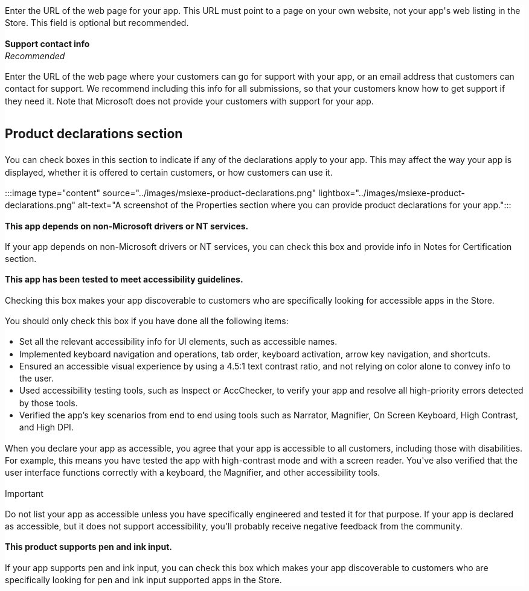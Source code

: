 Enter the URL of the web page for your app. This URL must point to a page on your own website, not your app's web listing in the Store. This field is optional but recommended.

**Support contact info**<br>*Recommended*

Enter the URL of the web page where your customers can go for support with your app, or an email address that customers can contact for support. We recommend including this info for all submissions, so that your customers know how to get support if they need it. Note that Microsoft does not provide your customers with support for your app.

## Product declarations section

You can check boxes in this section to indicate if any of the declarations apply to your app. This may affect the way your app is displayed, whether it is offered to certain customers, or how customers can use it.

:::image type="content" source="../images/msiexe-product-declarations.png" lightbox="../images/msiexe-product-declarations.png" alt-text="A screenshot of the Properties section where you can provide product declarations for your app.":::

**This app depends on non-Microsoft drivers or NT services.**

If your app depends on non-Microsoft drivers or NT services, you can check this box and provide info in Notes for Certification section.  

**This app has been tested to meet accessibility guidelines.**

Checking this box makes your app discoverable to customers who are specifically looking for accessible apps in the Store.

You should only check this box if you have done all the following items:

- Set all the relevant accessibility info for UI elements, such as accessible names.
- Implemented keyboard navigation and operations, tab order, keyboard activation, arrow key navigation, and shortcuts.
- Ensured an accessible visual experience by using a 4.5:1 text contrast ratio, and not relying on color alone to convey info to the user.
- Used accessibility testing tools, such as Inspect or AccChecker, to verify your app and resolve all high-priority errors detected by those tools.
- Verified the app’s key scenarios from end to end using tools such as Narrator, Magnifier, On Screen Keyboard, High Contrast, and High DPI.

When you declare your app as accessible, you agree that your app is accessible to all customers, including those with disabilities. For example, this means you have tested the app with high-contrast mode and with a screen reader. You've also verified that the user interface functions correctly with a keyboard, the Magnifier, and other accessibility tools.

> [!IMPORTANT]
> Do not list your app as accessible unless you have specifically engineered and tested it for that purpose. If your app is declared as accessible, but it does not support accessibility, you'll probably receive negative feedback from the community.

**This product supports pen and ink input.**

If your app supports pen and ink input, you can check this box which makes your app discoverable to customers who are specifically looking for pen and ink input supported apps in the Store.  
